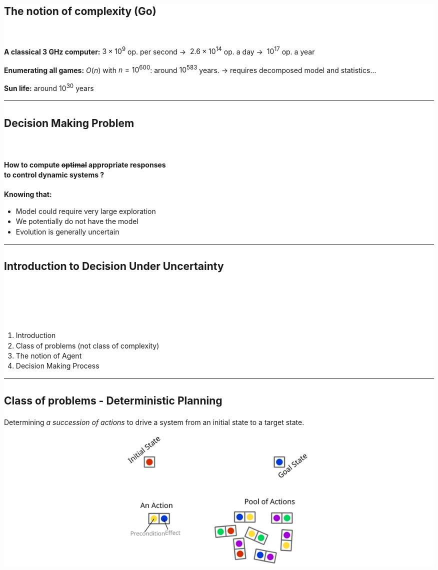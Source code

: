 
## The notion of complexity (Go)

<br />

**A classical $3$ GHz computer:** $3\times10^9$ op. per second
$\rightarrow$ $~ 2.6 \times 10^{14}$ op. a day $\rightarrow$ $~ 10^{17}$ op. a year


**Enumerating all games:** $O(n)$ with $n=10^{600}$: around $10^{583}$ years.
$\rightarrow$ requires decomposed model and statistics...

**Sun life:** around $10^{30}$ years

---

## Decision Making Problem

<br />

#### How to compute ~~optimal~~ appropriate responses<br />to control dynamic systems ?

**Knowing that:**

- Model could require very large exploration
- We potentially do not have the model
- Evolution is generally uncertain

---

## Introduction to Decision Under Uncertainty

<br />
<br />
<br />
<br />

1. Introduction
2. Class of problems (not class of complexity)
3. The notion of Agent
4. Decision Making Process

---

## Class of problems - Deterministic Planning

Determining *a succession of actions* to drive a system from an initial state to a target state.

![](../figs/color-domino.svg)
